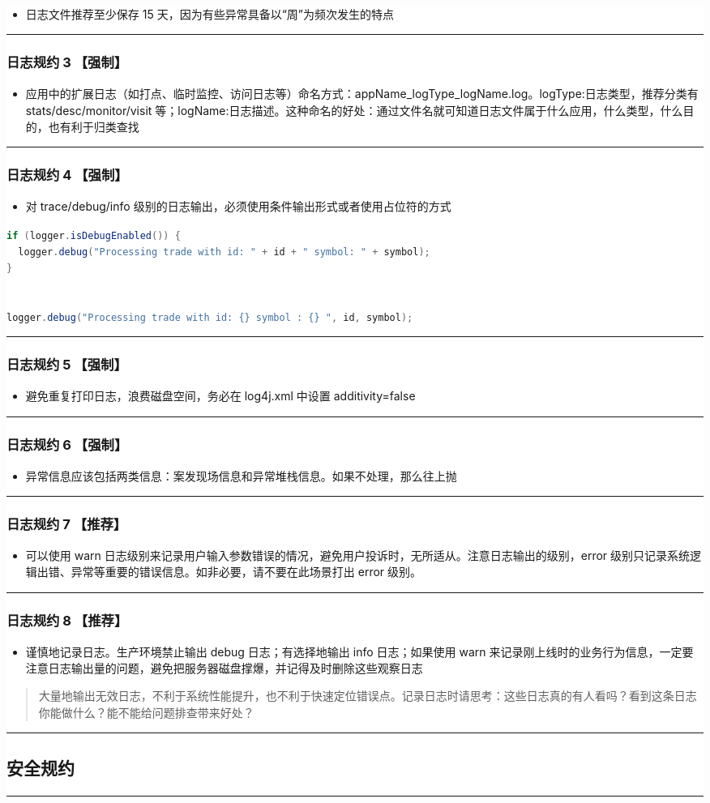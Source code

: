 - 日志文件推荐至少保存 15 天，因为有些异常具备以“周”为频次发生的特点

---

### 日志规约 3 【强制】

- 应用中的扩展日志（如打点、临时监控、访问日志等）命名方式：appName_logType_logName.log。logType:日志类型，推荐分类有stats/desc/monitor/visit 等；logName:日志描述。这种命名的好处：通过文件名就可知道日志文件属于什么应用，什么类型，什么目的，也有利于归类查找

---

### 日志规约 4 【强制】

- 对 trace/debug/info 级别的日志输出，必须使用条件输出形式或者使用占位符的方式

```java
if (logger.isDebugEnabled()) {
  logger.debug("Processing trade with id: " + id + " symbol: " + symbol);
}


logger.debug("Processing trade with id: {} symbol : {} ", id, symbol);

```

---

### 日志规约 5 【强制】

- 避免重复打印日志，浪费磁盘空间，务必在 log4j.xml 中设置 additivity=false

---

### 日志规约 6 【强制】

- 异常信息应该包括两类信息：案发现场信息和异常堆栈信息。如果不处理，那么往上抛

---

### 日志规约 7 【推荐】

- 可以使用 warn 日志级别来记录用户输入参数错误的情况，避免用户投诉时，无所适从。注意日志输出的级别，error 级别只记录系统逻辑出错、异常等重要的错误信息。如非必要，请不要在此场景打出 error 级别。

---

### 日志规约 8 【推荐】

- 谨慎地记录日志。生产环境禁止输出 debug 日志；有选择地输出 info 日志；如果使用 warn 来记录刚上线时的业务行为信息，一定要注意日志输出量的问题，避免把服务器磁盘撑爆，并记得及时删除这些观察日志

> 大量地输出无效日志，不利于系统性能提升，也不利于快速定位错误点。记录日志时请思考：这些日志真的有人看吗？看到这条日志你能做什么？能不能给问题排查带来好处？

---

## 安全规约

---